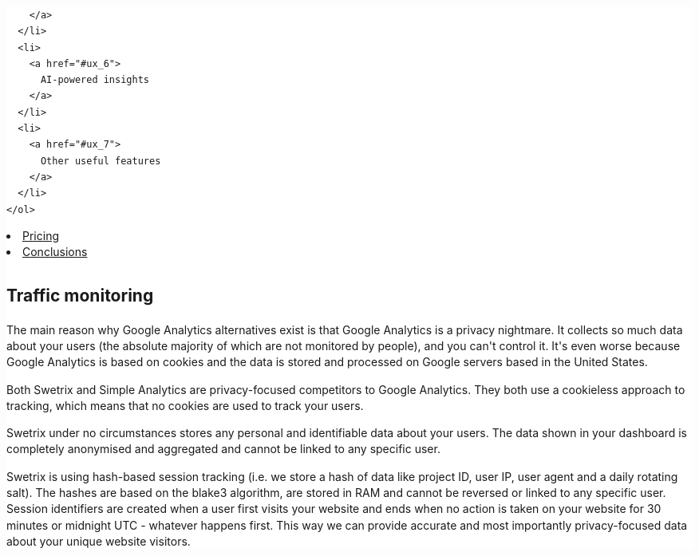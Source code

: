        </a>
      </li>
      <li>
        <a href="#ux_6">
          AI-powered insights
        </a>
      </li>
      <li>
        <a href="#ux_7">
          Other useful features
        </a>
      </li>
    </ol>
  </li>

  <li>
    <a href="#pricing">
      Pricing
    </a>
  </li>

  <li>
    <a href="#conclusions">
      Conclusions
    </a>
  </li>
</ol>

<h2 id="traffic_monitoring">
  Traffic monitoring
</h2>
The main reason why Google Analytics alternatives exist is that Google Analytics is a privacy nightmare. It collects so much data about your users (the absolute majority of which are not monitored by people), and you can't control it. It's even worse because Google Analytics is based on cookies and the data is stored and processed on Google servers based in the United States.
<br />

Both Swetrix and Simple Analytics are privacy-focused competitors to Google Analytics. They both use a cookieless approach to tracking, which means that no cookies are used to track your users.
<br />

Swetrix under no circumstances stores any personal and identifiable data about your users. The data shown in your dashboard is completely anonymised and aggregated and cannot be linked to any specific user.
<br />

Swetrix is using hash-based session tracking (i.e. we store a hash of data like project ID, user IP, user agent and a daily rotating salt). The hashes are based on the blake3 algorithm, are stored in RAM and cannot be reversed or linked to any specific user. Session identifiers are created when a user first visits your website and ends when no action is taken on your website for 30 minutes or midnight UTC - whatever happens first. This way we can provide accurate and most importantly privacy-focused data about your unique website visitors.
<br />

